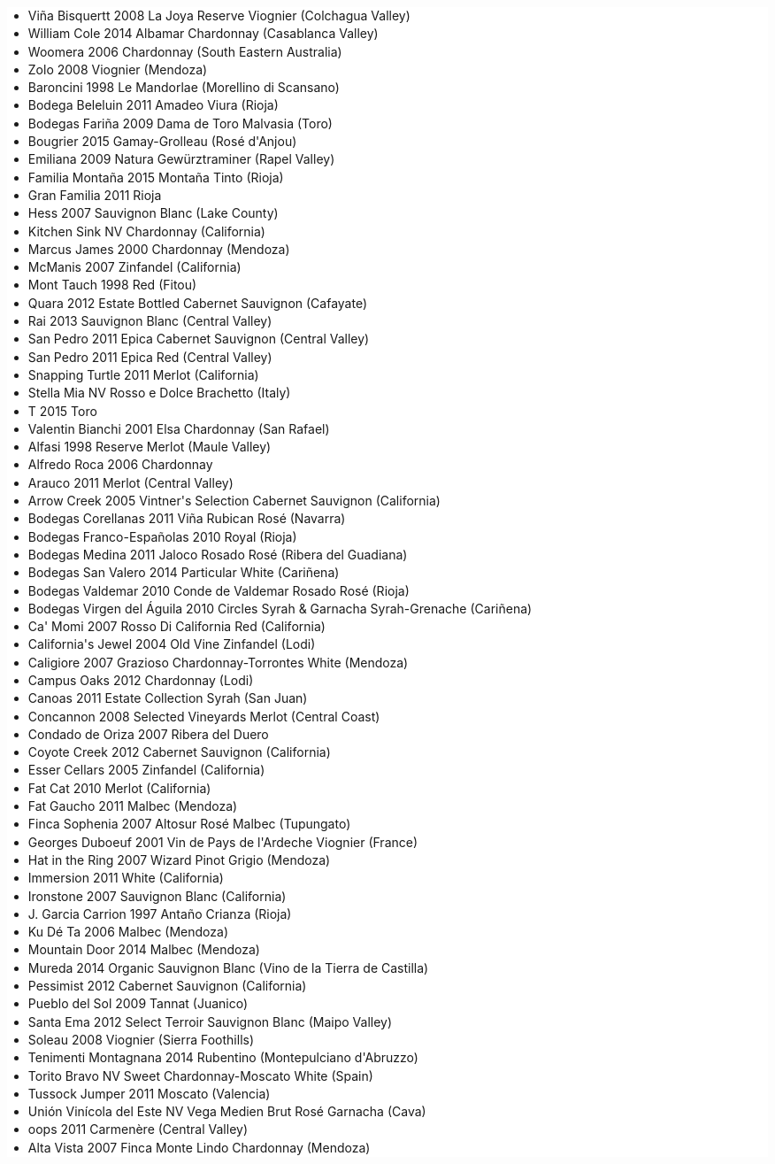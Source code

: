 * Viña Bisquertt 2008 La Joya Reserve Viognier (Colchagua Valley)
* William Cole 2014 Albamar Chardonnay (Casablanca Valley)
* Woomera 2006 Chardonnay (South Eastern Australia)
* Zolo 2008 Viognier (Mendoza)
* Baroncini 1998 Le Mandorlae  (Morellino di Scansano)
* Bodega Beleluin 2011 Amadeo Viura (Rioja)
* Bodegas Fariña 2009 Dama de Toro Malvasia (Toro)
* Bougrier 2015 Gamay-Grolleau  (Rosé d'Anjou)
* Emiliana 2009 Natura Gewürztraminer (Rapel Valley)
* Familia Montaña 2015 Montaña Tinto  (Rioja)
* Gran Familia 2011  Rioja
* Hess 2007 Sauvignon Blanc (Lake County)
* Kitchen Sink NV Chardonnay (California)
* Marcus James 2000 Chardonnay (Mendoza)
* McManis 2007 Zinfandel (California)
* Mont Tauch 1998 Red (Fitou)
* Quara 2012 Estate Bottled Cabernet Sauvignon (Cafayate)
* Rai 2013 Sauvignon Blanc (Central Valley)
* San Pedro 2011 Epica Cabernet Sauvignon (Central Valley)
* San Pedro 2011 Epica Red (Central Valley)
* Snapping Turtle 2011 Merlot (California)
* Stella Mia NV Rosso e Dolce Brachetto (Italy)
* T 2015  Toro
* Valentin Bianchi 2001 Elsa Chardonnay (San Rafael)
* Alfasi 1998 Reserve Merlot (Maule Valley)
* Alfredo Roca 2006 Chardonnay
* Arauco 2011 Merlot (Central Valley)
* Arrow Creek 2005 Vintner's Selection Cabernet Sauvignon (California)
* Bodegas Corellanas 2011 Viña Rubican Rosé (Navarra)
* Bodegas Franco-Españolas 2010 Royal  (Rioja)
* Bodegas Medina 2011 Jaloco Rosado Rosé (Ribera del Guadiana)
* Bodegas San Valero 2014 Particular White (Cariñena)
* Bodegas Valdemar 2010 Conde de Valdemar Rosado Rosé (Rioja)
* Bodegas Virgen del Águila 2010 Circles Syrah & Garnacha Syrah-Grenache (Cariñena)
* Ca' Momi 2007 Rosso Di California Red (California)
* California's Jewel 2004 Old Vine Zinfandel (Lodi)
* Caligiore 2007 Grazioso Chardonnay-Torrontes White (Mendoza)
* Campus Oaks 2012 Chardonnay (Lodi)
* Canoas 2011 Estate Collection Syrah (San Juan)
* Concannon 2008 Selected Vineyards Merlot (Central Coast)
* Condado de Oriza 2007  Ribera del Duero
* Coyote Creek 2012 Cabernet Sauvignon (California)
* Esser Cellars 2005 Zinfandel (California)
* Fat Cat 2010 Merlot (California)
* Fat Gaucho 2011 Malbec (Mendoza)
* Finca Sophenia 2007 Altosur Rosé Malbec (Tupungato)
* Georges Duboeuf 2001 Vin de Pays de l'Ardeche Viognier (France)
* Hat in the Ring 2007 Wizard Pinot Grigio (Mendoza)
* Immersion 2011 White (California)
* Ironstone 2007 Sauvignon Blanc (California)
* J. Garcia Carrion 1997 Antaño Crianza  (Rioja)
* Ku Dé Ta 2006 Malbec (Mendoza)
* Mountain Door 2014 Malbec (Mendoza)
* Mureda 2014 Organic Sauvignon Blanc (Vino de la Tierra de Castilla)
* Pessimist 2012 Cabernet Sauvignon (California)
* Pueblo del Sol 2009 Tannat (Juanico)
* Santa Ema 2012 Select Terroir Sauvignon Blanc (Maipo Valley)
* Soleau 2008 Viognier (Sierra Foothills)
* Tenimenti Montagnana 2014 Rubentino  (Montepulciano d'Abruzzo)
* Torito Bravo NV Sweet Chardonnay-Moscato White (Spain)
* Tussock Jumper 2011 Moscato (Valencia)
* Unión Vinícola del Este NV Vega Medien Brut Rosé Garnacha (Cava)
* oops 2011 Carmenère (Central Valley)
* Alta Vista 2007 Finca Monte Lindo Chardonnay (Mendoza)